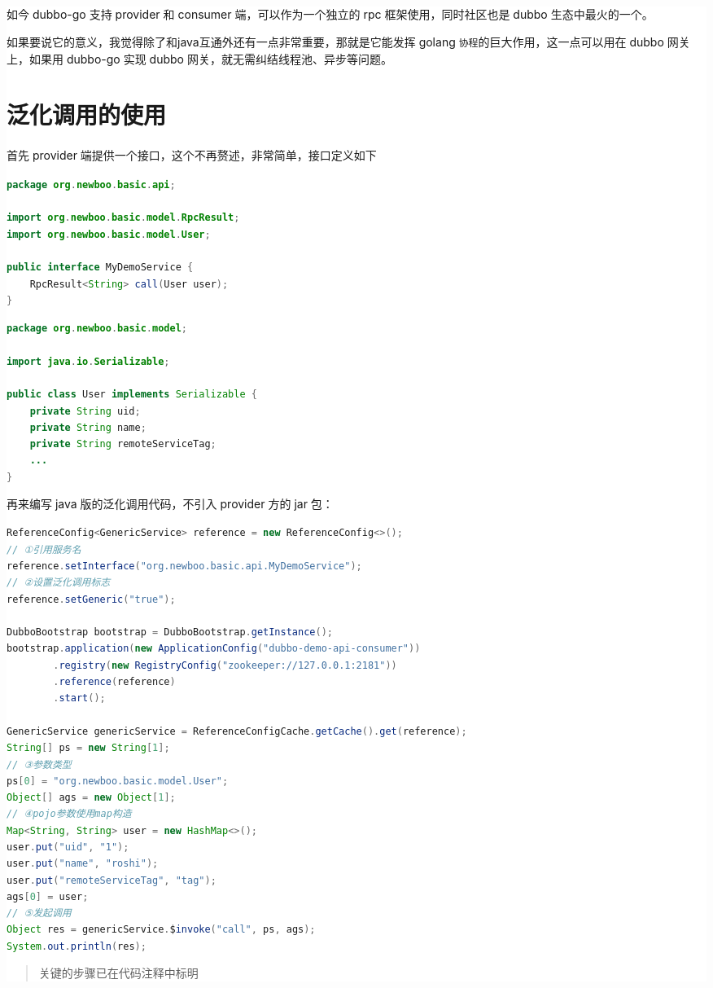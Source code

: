 如今 dubbo-go 支持 provider 和 consumer 端，可以作为一个独立的 rpc 框架使用，同时社区也是 dubbo 生态中最火的一个。

如果要说它的意义，我觉得除了和java互通外还有一点非常重要，那就是它能发挥 golang `协程`的巨大作用，这一点可以用在 dubbo 网关上，如果用 dubbo-go 实现 dubbo 网关，就无需纠结线程池、异步等问题。

# 泛化调用的使用
首先 provider 端提供一个接口，这个不再赘述，非常简单，接口定义如下

```java
package org.newboo.basic.api;

import org.newboo.basic.model.RpcResult;
import org.newboo.basic.model.User;

public interface MyDemoService {
    RpcResult<String> call(User user);
}
```

```java
package org.newboo.basic.model;

import java.io.Serializable;

public class User implements Serializable {
    private String uid;
    private String name;
    private String remoteServiceTag;
    ...
}
```

再来编写 java 版的泛化调用代码，不引入 provider 方的 jar 包：
```java
ReferenceConfig<GenericService> reference = new ReferenceConfig<>();
// ①引用服务名
reference.setInterface("org.newboo.basic.api.MyDemoService");
// ②设置泛化调用标志
reference.setGeneric("true");

DubboBootstrap bootstrap = DubboBootstrap.getInstance();
bootstrap.application(new ApplicationConfig("dubbo-demo-api-consumer"))
        .registry(new RegistryConfig("zookeeper://127.0.0.1:2181"))
        .reference(reference)
        .start();

GenericService genericService = ReferenceConfigCache.getCache().get(reference);
String[] ps = new String[1];
// ③参数类型
ps[0] = "org.newboo.basic.model.User";
Object[] ags = new Object[1];
// ④pojo参数使用map构造
Map<String, String> user = new HashMap<>();
user.put("uid", "1");
user.put("name", "roshi");
user.put("remoteServiceTag", "tag");
ags[0] = user;
// ⑤发起调用
Object res = genericService.$invoke("call", ps, ags);
System.out.println(res);
```
> 关键的步骤已在代码注释中标明
